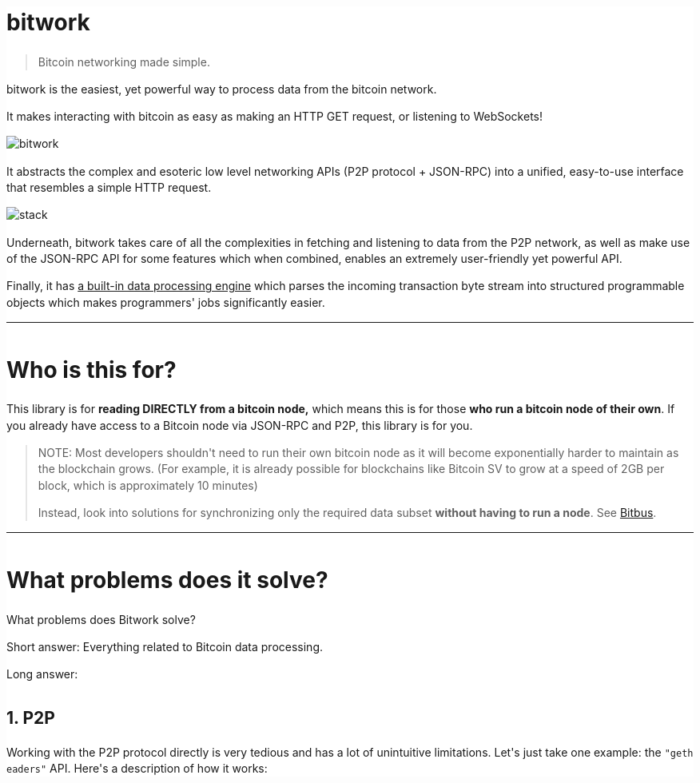 # bitwork

> Bitcoin networking made simple.

bitwork is the easiest, yet powerful way to process data from the bitcoin network.

It makes interacting with bitcoin as easy as making an HTTP GET request, or listening to WebSockets!

![bitwork](bitwork.png)

It abstracts the complex and esoteric low level networking APIs (P2P protocol + JSON-RPC) into a unified, easy-to-use interface that resembles a simple HTTP request.

![stack](stack.png)

Underneath, bitwork takes care of all the complexities in fetching and listening to data from the P2P network, as well as make use of the JSON-RPC API for some features which when combined, enables an extremely user-friendly yet powerful API.

Finally, it has [a built-in data processing engine](#_3-use) which parses the incoming transaction byte stream into structured programmable objects which makes programmers' jobs significantly easier.

---

# Who is this for?

This library is for **reading DIRECTLY from a bitcoin node,** which means this is for those **who run a bitcoin node of their own**. If you already have access to a Bitcoin node via JSON-RPC and P2P, this library is for you.

> NOTE: Most developers shouldn't need to run their own bitcoin node as it will become exponentially harder to maintain as the blockchain grows. (For example, it is already possible for blockchains like Bitcoin SV to grow at a speed of 2GB per block, which is approximately 10 minutes)
>
> Instead, look into solutions for synchronizing only the required data subset **without having to run a node**. See [Bitbus](https://bitbus.network).


---

# What problems does it solve?

What problems does Bitwork solve? 

Short answer: Everything related to Bitcoin data processing. 

Long answer:

## 1. P2P

Working with the P2P protocol directly is very tedious and has a lot of unintuitive limitations. Let's just take one example: the `"getheaders"` API. Here's a description of how it works:

